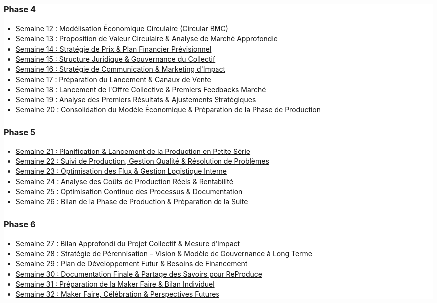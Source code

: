 ### Phase 4
- [Semaine 12 : Modélisation Économique Circulaire (Circular BMC)](phase4-structuration/semaine12-modelisation-economique-circulaire-circular-bmc.md)
- [Semaine 13 : Proposition de Valeur Circulaire & Analyse de Marché Approfondie](phase4-structuration/semaine13-proposition-de-valeur-circulaire-analyse-de-marche-approfondie.md)
- [Semaine 14 : Stratégie de Prix & Plan Financier Prévisionnel](phase4-structuration/semaine14-strategie-de-prix-plan-financier-previsionnel.md)
- [Semaine 15 : Structure Juridique & Gouvernance du Collectif](phase4-structuration/semaine15-structure-juridique-gouvernance-du-collectif.md)
- [Semaine 16 : Stratégie de Communication & Marketing d'Impact](phase4-structuration/semaine16-strategie-de-communication-marketing-d-impact.md)
- [Semaine 17 : Préparation du Lancement & Canaux de Vente](phase4-structuration/semaine17-preparation-du-lancement-canaux-de-vente.md)
- [Semaine 18 : Lancement de l'Offre Collective & Premiers Feedbacks Marché](phase4-structuration/semaine18-lancement-de-l-offre-collective-premiers-feedbacks-marche.md)
- [Semaine 19 : Analyse des Premiers Résultats & Ajustements Stratégiques](phase4-structuration/semaine19-analyse-des-premiers-resultats-ajustements-strategiques.md)
- [Semaine 20 : Consolidation du Modèle Économique & Préparation de la Phase de Production](phase4-structuration/semaine20-consolidation-du-modele-economique-preparation-de-la-phase-de-production.md)

### Phase 5
- [Semaine 21 : Planification & Lancement de la Production en Petite Série](phase5-production/semaine21-planification-lancement-de-la-production-en-petite-serie.md)
- [Semaine 22 : Suivi de Production, Gestion Qualité & Résolution de Problèmes](phase5-production/semaine22-suivi-de-production-gestion-qualite-resolution-de-problemes.md)
- [Semaine 23 : Optimisation des Flux & Gestion Logistique Interne](phase5-production/semaine23-optimisation-des-flux-gestion-logistique-interne.md)
- [Semaine 24 : Analyse des Coûts de Production Réels & Rentabilité](phase5-production/semaine24-analyse-des-couts-de-production-reels-rentabilite.md)
- [Semaine 25 : Optimisation Continue des Processus & Documentation](phase5-production/semaine25-optimisation-continue-des-processus-documentation.md)
- [Semaine 26 : Bilan de la Phase de Production & Préparation de la Suite](phase5-production/semaine26-bilan-de-la-phase-de-production-preparation-de-la-suite.md)

### Phase 6
- [Semaine 27 : Bilan Approfondi du Projet Collectif & Mesure d'Impact](phase6-finalisation/semaine27-bilan-approfondi-du-projet-collectif-mesure-d-impact.md)
- [Semaine 28 : Stratégie de Pérennisation – Vision & Modèle de Gouvernance à Long Terme](phase6-finalisation/semaine28-strategie-de-perennisation-vision-modele-de-gouvernance-a-long-terme.md)
- [Semaine 29 : Plan de Développement Futur & Besoins de Financement](phase6-finalisation/semaine29-plan-de-developpement-futur-besoins-de-financement.md)
- [Semaine 30 : Documentation Finale & Partage des Savoirs pour ReProduce](phase6-finalisation/semaine30-documentation-finale-partage-des-savoirs-pour-reproduce.md)
- [Semaine 31 : Préparation de la Maker Faire & Bilan Individuel](phase6-finalisation/semaine31-preparation-de-la-maker-faire-bilan-individuel.md)
- [Semaine 32 : Maker Faire, Célébration & Perspectives Futures](phase6-finalisation/semaine32-maker-faire-celebration-perspectives-futures.md)
